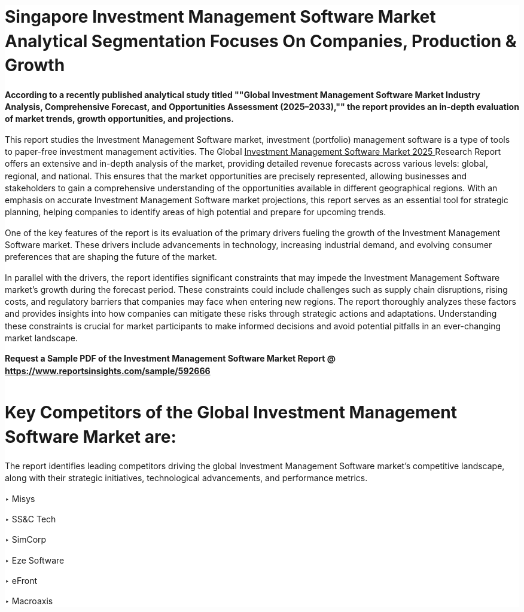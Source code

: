 # Singapore Investment Management Software Market Analytical Segmentation Focuses On Companies, Production & Growth

<strong>According to a recently published analytical study titled ""Global Investment Management Software Market Industry Analysis, Comprehensive Forecast, and Opportunities Assessment (2025–2033),"" the report provides an in-depth evaluation of market trends, growth opportunities, and projections.</strong>

This report studies the Investment Management Software market, investment (portfolio) management software is a type of tools to paper-free investment management activities. The Global <a href=https://www.reportsinsights.com/sample/592666>Investment Management Software Market 2025 </a> Research Report offers an extensive and in-depth analysis of the market, providing detailed revenue forecasts across various levels: global, regional, and national. This ensures that the market opportunities are precisely represented, allowing businesses and stakeholders to gain a comprehensive understanding of the opportunities available in different geographical regions. With an emphasis on accurate Investment Management Software market projections, this report serves as an essential tool for strategic planning, helping companies to identify areas of high potential and prepare for upcoming trends.

One of the key features of the report is its evaluation of the primary drivers fueling the growth of the Investment Management Software market. These drivers include advancements in technology, increasing industrial demand, and evolving consumer preferences that are shaping the future of the market. 

In parallel with the drivers, the report identifies significant constraints that may impede the Investment Management Software market’s growth during the forecast period. These constraints could include challenges such as supply chain disruptions, rising costs, and regulatory barriers that companies may face when entering new regions. The report thoroughly analyzes these factors and provides insights into how companies can mitigate these risks through strategic actions and adaptations. Understanding these constraints is crucial for market participants to make informed decisions and avoid potential pitfalls in an ever-changing market landscape.

<strong>Request a Sample PDF of the Investment Management Software Market Report </strong><strong>@<a href=https://www.reportsinsights.com/sample/592666> https://www.reportsinsights.com/sample/592666</a></strong></font>

# <strong>Key Competitors of the Global Investment Management Software Market are:</strong>

The report identifies leading competitors driving the global Investment Management Software market’s competitive landscape, along with their strategic initiatives, technological advancements, and performance metrics.

‣ Misys

‣ SS&C Tech

‣ SimCorp

‣ Eze Software

‣ eFront

‣ Macroaxis
